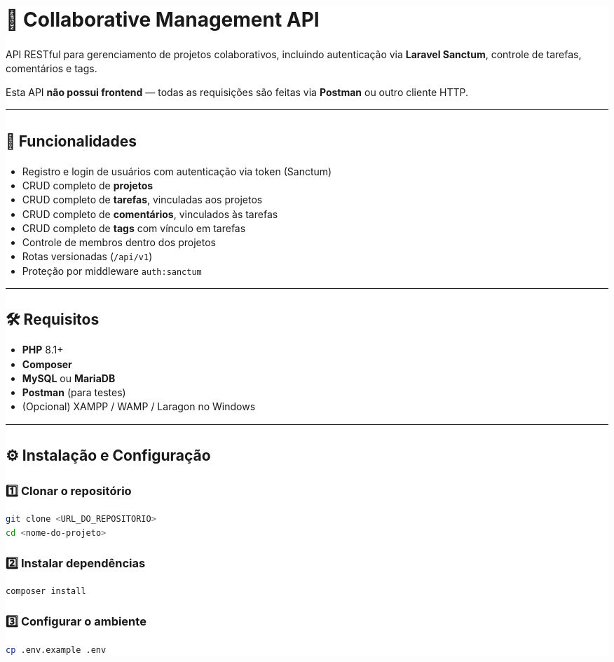 # 🚀 Collaborative Management API

API RESTful para gerenciamento de projetos colaborativos, incluindo autenticação via **Laravel Sanctum**, controle de tarefas, comentários e tags.

Esta API **não possui frontend** — todas as requisições são feitas via **Postman** ou outro cliente HTTP.

---

## 🧩 Funcionalidades

- Registro e login de usuários com autenticação via token (Sanctum)
- CRUD completo de **projetos**
- CRUD completo de **tarefas**, vinculadas aos projetos
- CRUD completo de **comentários**, vinculados às tarefas
- CRUD completo de **tags** com vínculo em tarefas
- Controle de membros dentro dos projetos
- Rotas versionadas (`/api/v1`)
- Proteção por middleware `auth:sanctum`

---

## 🛠️ Requisitos

- **PHP** 8.1+
- **Composer**
- **MySQL** ou **MariaDB**
- **Postman** (para testes)
- (Opcional) XAMPP / WAMP / Laragon no Windows

---

## ⚙️ Instalação e Configuração

### 1️⃣ Clonar o repositório
```bash
git clone <URL_DO_REPOSITORIO>
cd <nome-do-projeto>
```

### 2️⃣ Instalar dependências
```bash
composer install
```

### 3️⃣ Configurar o ambiente
```bash
cp .env.example .env
```
